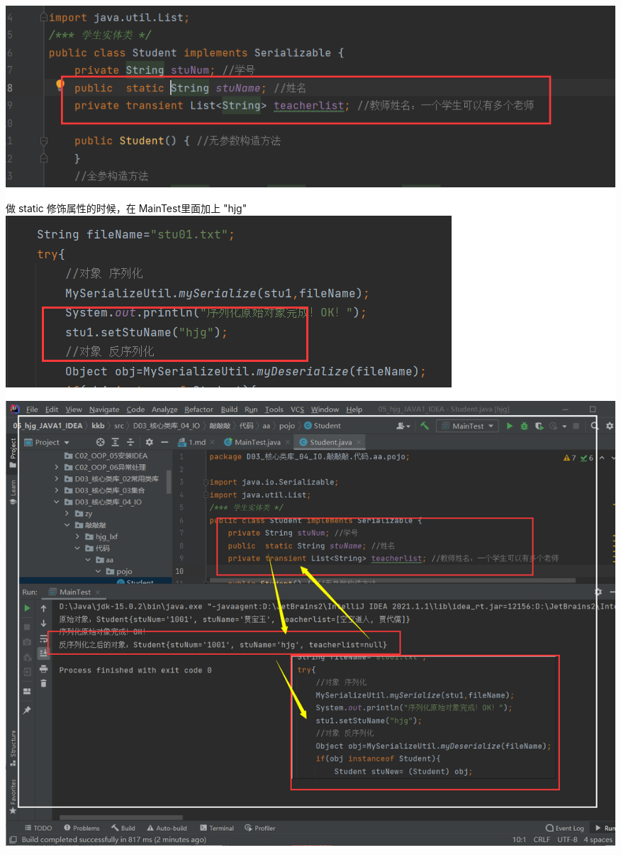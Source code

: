 ![img_23.png](img_23.png)

做 static 修饰属性的时候，在 MainTest里面加上 "hjg"
![img_24.png](img_24.png)

![img_25.png](img_25.png)
